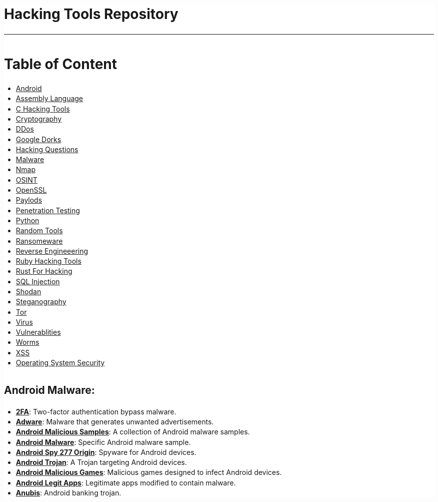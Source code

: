# Hacking Tools Repository

  
---

# Table of Content
- [Android](https://github.com/aw-junaid/Hacking-Tools)
- [Assembly Language](https://github.com/thewitcher21/Hacking-Tools/tree/master/Assembly%20language)
- [C Hacking Tools](https://github.com/thewitcher21/Hacking-Tools/tree/master/C%20Hacking%20Tools)
- [Cryptography](https://github.com/thewitcher21/Hacking-Tools/tree/master/Cryptography)
- [DDos](https://github.com/thewitcher21/Hacking-Tools/tree/master/DDoS)
- [Google Dorks](https://github.com/aw-junaid/Hacking-Tools/tree/master/Google%20Dorks)
- [Hacking Questions](https://github.com/thewitcher21/Hacking-Tools/tree/master/Google%20Dorks)
- [Malware](https://github.com/thewitcher21/Hacking-Tools/tree/master/Malwares)
- [Nmap](https://github.com/thewitcher21/Hacking-Tools/tree/master/Nmap)
- [OSINT](https://github.com/thewitcher21/Hacking-Tools/tree/master/OSINT)
- [OpenSSL](https://github.com/thewitcher21/Hacking-Tools/tree/master/Open%20SSL)
- [Paylods](https://github.com/thewitcher21/Hacking-Tools/tree/master/Payloads)
- [Penetration Testing](https://github.com/thewitcher21/Hacking-Tools/tree/master/Penetration%20Testing)
- [Python](https://github.com/thewitcher21/Hacking-Tools/tree/master/Python)
- [Random Tools](https://github.com/thewitcher21/Hacking-Tools/tree/master/Random%20Tools)
- [Ransomeware](https://github.com/thewitcher21/Hacking-Tools/tree/master/Ransomware)
- [Reverse Engineeering](https://github.com/thewitcher21/Hacking-Tools/tree/master/Reverse%20Engineering)
- [Ruby Hacking Tools](https://github.com/thewitcher21/Hacking-Tools/tree/master/Ruby%20hacking%20tools)
- [Rust For Hacking](https://github.com/thewitcher21/Hacking-Tools/tree/master/Rust%20for%20Hacking)
- [SQL Injection](https://github.com/thewitcher21/Hacking-Tools/tree/master/SQL%20Injection)
- [Shodan](https://github.com/thewitcher21/Hacking-Tools/tree/master/Shodan)
- [Steganography](https://github.com/thewitcher21/Hacking-Tools/tree/master/Steganography)
- [Tor](https://github.com/thewitcher21/Hacking-Tools/tree/master/Tor)
- [Virus](https://github.com/thewitcher21/Hacking-Tools/tree/master/Virus)
- [Vulnerablities](https://github.com/thewitcher21/Hacking-Tools/tree/master/Vulnerabilities)
- [Worms](https://github.com/thewitcher21/Hacking-Tools/tree/master/Worms)
- [XSS](https://github.com/thewitcher21/Hacking-Tools/tree/master/XSS)
- [Operating System Security](https://github.com/aw-junaid/Hacking-Tools/tree/master/Operating%20System%20Security)

## **Android Malware:**

- **[2FA](https://github.com/aw-junaid/Hacking-Tools/tree/master/Android/2FA)**: Two-factor authentication bypass malware.  
- **[Adware](https://github.com/aw-junaid/Hacking-Tools/tree/master/Android/Adware)**: Malware that generates unwanted advertisements.  
- **[Android Malicious Samples](https://github.com/aw-junaid/Hacking-Tools/tree/master/Android/Android%20Malicious%20Samples)**: A collection of Android malware samples.  
- **[Android Malware](https://github.com/aw-junaid/Hacking-Tools/tree/master/Android/Android.Malware.at_plapk.a)**: Specific Android malware sample.  
- **[Android Spy 277 Origin](https://github.com/aw-junaid/Hacking-Tools/tree/master/Android/Android.Spy.277.origin)**: Spyware for Android devices.  
- **[Android Trojan](https://github.com/aw-junaid/Hacking-Tools/tree/master/Android/Android.Troj.at_fonefee.b)**: A Trojan targeting Android devices.  
- **[Android Malicious Games](https://github.com/aw-junaid/Hacking-Tools/tree/master/Android/Android_Games_malicious)**: Malicious games designed to infect Android devices.  
- **[Android Legit Apps](https://github.com/aw-junaid/Hacking-Tools/tree/master/Android/Android_legit_apps_malicious)**: Legitimate apps modified to contain malware.  
- **[Anubis](https://github.com/aw-junaid/Hacking-Tools/tree/master/Android/Anubis)**: Android banking trojan.  
